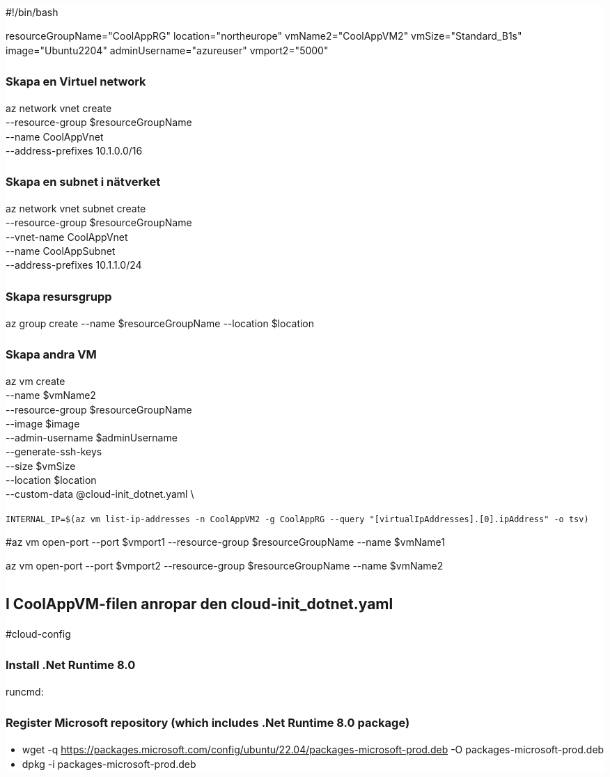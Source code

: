 #!/bin/bash

resourceGroupName="CoolAppRG"
location="northeurope"
vmName2="CoolAppVM2"
vmSize="Standard_B1s"
image="Ubuntu2204"
adminUsername="azureuser"
vmport2="5000"

### Skapa en Virtuel network
az network vnet create \
    --resource-group $resourceGroupName \
    --name CoolAppVnet \
    --address-prefixes 10.1.0.0/16

### Skapa en subnet i nätverket
az network vnet subnet create \
    --resource-group $resourceGroupName \
    --vnet-name CoolAppVnet \
    --name CoolAppSubnet \
    --address-prefixes 10.1.1.0/24

### Skapa resursgrupp
az group create --name $resourceGroupName --location $location


### Skapa andra VM
az vm create \
    --name $vmName2 \
    --resource-group $resourceGroupName \
    --image $image \
    --admin-username $adminUsername \
    --generate-ssh-keys \
    --size $vmSize \
    --location $location \
    --custom-data @cloud-init_dotnet.yaml \


    INTERNAL_IP=$(az vm list-ip-addresses -n CoolAppVM2 -g CoolAppRG --query "[virtualIpAddresses].[0].ipAddress" -o tsv)

#az vm open-port --port $vmport1 --resource-group $resourceGroupName --name $vmName1

az vm open-port --port $vmport2 --resource-group $resourceGroupName --name $vmName2



## I CoolAppVM-filen anropar den cloud-init_dotnet.yaml

#cloud-config

### Install .Net Runtime 8.0
runcmd:
  ### Register Microsoft repository (which includes .Net Runtime 8.0 package)
  - wget -q https://packages.microsoft.com/config/ubuntu/22.04/packages-microsoft-prod.deb -O packages-microsoft-prod.deb
  - dpkg -i packages-microsoft-prod.deb
